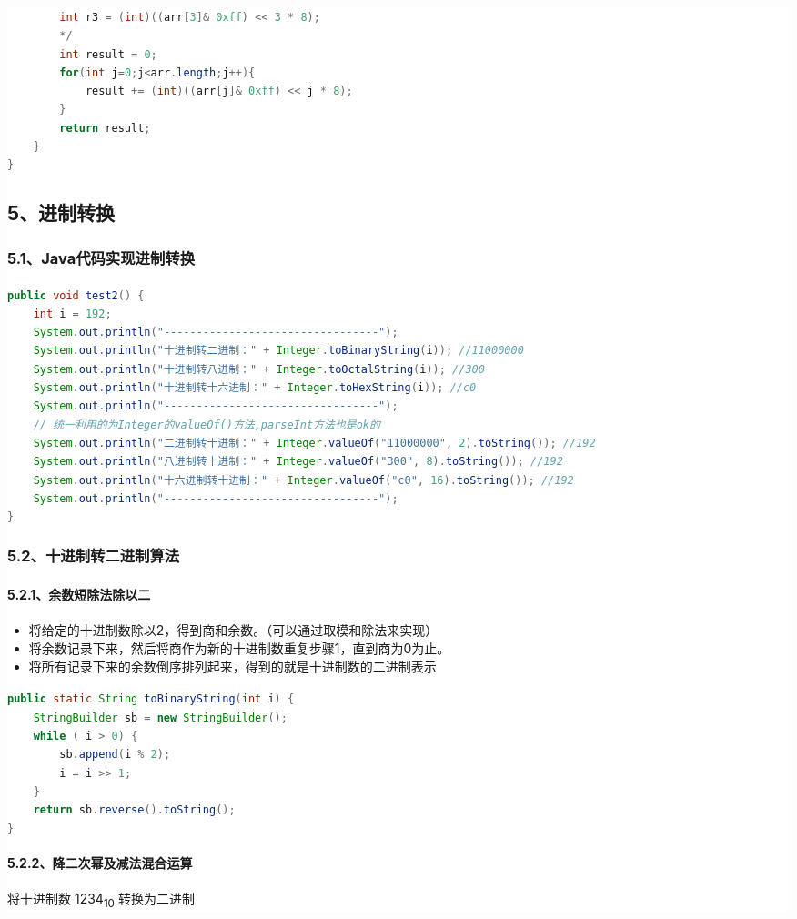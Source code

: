 ```java
		int r3 = (int)((arr[3]& 0xff) << 3 * 8);
		*/
		int result = 0;
		for(int j=0;j<arr.length;j++){
			result += (int)((arr[j]& 0xff) << j * 8);
		}
		return result;
	}
}
```

## 5、进制转换

### 5.1、Java代码实现进制转换

```java
public void test2() {
    int i = 192;
    System.out.println("---------------------------------");
    System.out.println("十进制转二进制：" + Integer.toBinaryString(i)); //11000000
    System.out.println("十进制转八进制：" + Integer.toOctalString(i)); //300
    System.out.println("十进制转十六进制：" + Integer.toHexString(i)); //c0
    System.out.println("---------------------------------");
    // 统一利用的为Integer的valueOf()方法,parseInt方法也是ok的
    System.out.println("二进制转十进制：" + Integer.valueOf("11000000", 2).toString()); //192
    System.out.println("八进制转十进制：" + Integer.valueOf("300", 8).toString()); //192
    System.out.println("十六进制转十进制：" + Integer.valueOf("c0", 16).toString()); //192
    System.out.println("---------------------------------");
}
```

### 5.2、十进制转二进制算法

#### 5.2.1、余数短除法除以二

- 将给定的十进制数除以2，得到商和余数。（可以通过取模和除法来实现）
- 将余数记录下来，然后将商作为新的十进制数重复步骤1，直到商为0为止。
- 将所有记录下来的余数倒序排列起来，得到的就是十进制数的二进制表示
```java
public static String toBinaryString(int i) {
	StringBuilder sb = new StringBuilder();
	while ( i > 0) {
		sb.append(i % 2);
		i = i >> 1;
	}
	return sb.reverse().toString();
}
```

#### 5.2.2、降二次幂及减法混合运算

将十进制数 $1234_{10}$ 转换为二进制
